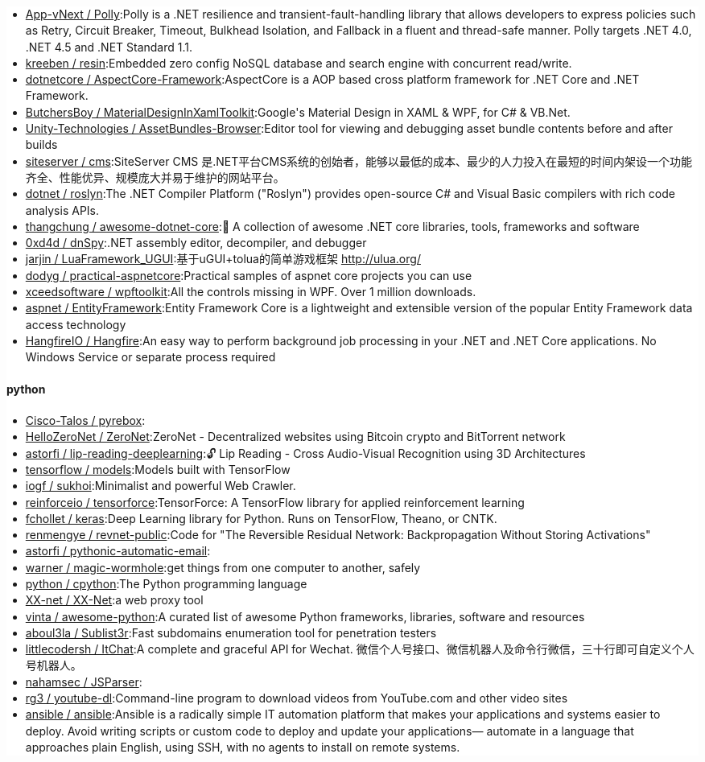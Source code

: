 * [App-vNext / Polly](https://github.com/App-vNext/Polly):Polly is a .NET resilience and transient-fault-handling library that allows developers to express policies such as Retry, Circuit Breaker, Timeout, Bulkhead Isolation, and Fallback in a fluent and thread-safe manner. Polly targets .NET 4.0, .NET 4.5 and .NET Standard 1.1.
* [kreeben / resin](https://github.com/kreeben/resin):Embedded zero config NoSQL database and search engine with concurrent read/write.
* [dotnetcore / AspectCore-Framework](https://github.com/dotnetcore/AspectCore-Framework):AspectCore is a AOP based cross platform framework for .NET Core and .NET Framework.
* [ButchersBoy / MaterialDesignInXamlToolkit](https://github.com/ButchersBoy/MaterialDesignInXamlToolkit):Google's Material Design in XAML & WPF, for C# & VB.Net.
* [Unity-Technologies / AssetBundles-Browser](https://github.com/Unity-Technologies/AssetBundles-Browser):Editor tool for viewing and debugging asset bundle contents before and after builds
* [siteserver / cms](https://github.com/siteserver/cms):SiteServer CMS 是.NET平台CMS系统的创始者，能够以最低的成本、最少的人力投入在最短的时间内架设一个功能齐全、性能优异、规模庞大并易于维护的网站平台。
* [dotnet / roslyn](https://github.com/dotnet/roslyn):The .NET Compiler Platform ("Roslyn") provides open-source C# and Visual Basic compilers with rich code analysis APIs.
* [thangchung / awesome-dotnet-core](https://github.com/thangchung/awesome-dotnet-core):🐝 A collection of awesome .NET core libraries, tools, frameworks and software
* [0xd4d / dnSpy](https://github.com/0xd4d/dnSpy):.NET assembly editor, decompiler, and debugger
* [jarjin / LuaFramework_UGUI](https://github.com/jarjin/LuaFramework_UGUI):基于uGUI+tolua的简单游戏框架 http://ulua.org/
* [dodyg / practical-aspnetcore](https://github.com/dodyg/practical-aspnetcore):Practical samples of aspnet core projects you can use
* [xceedsoftware / wpftoolkit](https://github.com/xceedsoftware/wpftoolkit):All the controls missing in WPF. Over 1 million downloads.
* [aspnet / EntityFramework](https://github.com/aspnet/EntityFramework):Entity Framework Core is a lightweight and extensible version of the popular Entity Framework data access technology
* [HangfireIO / Hangfire](https://github.com/HangfireIO/Hangfire):An easy way to perform background job processing in your .NET and .NET Core applications. No Windows Service or separate process required

#### python
* [Cisco-Talos / pyrebox](https://github.com/Cisco-Talos/pyrebox):
* [HelloZeroNet / ZeroNet](https://github.com/HelloZeroNet/ZeroNet):ZeroNet - Decentralized websites using Bitcoin crypto and BitTorrent network
* [astorfi / lip-reading-deeplearning](https://github.com/astorfi/lip-reading-deeplearning):🔓 Lip Reading - Cross Audio-Visual Recognition using 3D Architectures
* [tensorflow / models](https://github.com/tensorflow/models):Models built with TensorFlow
* [iogf / sukhoi](https://github.com/iogf/sukhoi):Minimalist and powerful Web Crawler.
* [reinforceio / tensorforce](https://github.com/reinforceio/tensorforce):TensorForce: A TensorFlow library for applied reinforcement learning
* [fchollet / keras](https://github.com/fchollet/keras):Deep Learning library for Python. Runs on TensorFlow, Theano, or CNTK.
* [renmengye / revnet-public](https://github.com/renmengye/revnet-public):Code for "The Reversible Residual Network: Backpropagation Without Storing Activations"
* [astorfi / pythonic-automatic-email](https://github.com/astorfi/pythonic-automatic-email):
* [warner / magic-wormhole](https://github.com/warner/magic-wormhole):get things from one computer to another, safely
* [python / cpython](https://github.com/python/cpython):The Python programming language
* [XX-net / XX-Net](https://github.com/XX-net/XX-Net):a web proxy tool
* [vinta / awesome-python](https://github.com/vinta/awesome-python):A curated list of awesome Python frameworks, libraries, software and resources
* [aboul3la / Sublist3r](https://github.com/aboul3la/Sublist3r):Fast subdomains enumeration tool for penetration testers
* [littlecodersh / ItChat](https://github.com/littlecodersh/ItChat):A complete and graceful API for Wechat. 微信个人号接口、微信机器人及命令行微信，三十行即可自定义个人号机器人。
* [nahamsec / JSParser](https://github.com/nahamsec/JSParser):
* [rg3 / youtube-dl](https://github.com/rg3/youtube-dl):Command-line program to download videos from YouTube.com and other video sites
* [ansible / ansible](https://github.com/ansible/ansible):Ansible is a radically simple IT automation platform that makes your applications and systems easier to deploy. Avoid writing scripts or custom code to deploy and update your applications— automate in a language that approaches plain English, using SSH, with no agents to install on remote systems.